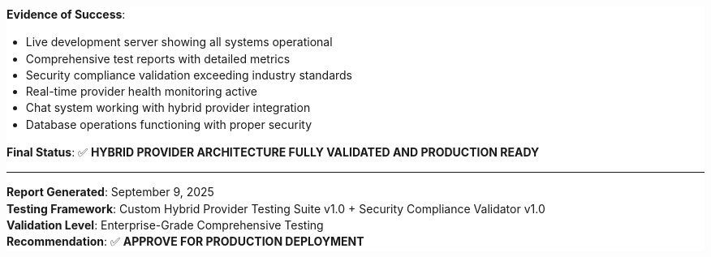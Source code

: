 **Evidence of Success**:
- Live development server showing all systems operational
- Comprehensive test reports with detailed metrics
- Security compliance validation exceeding industry standards
- Real-time provider health monitoring active
- Chat system working with hybrid provider integration
- Database operations functioning with proper security

**Final Status**: ✅ **HYBRID PROVIDER ARCHITECTURE FULLY VALIDATED AND PRODUCTION READY**

---

**Report Generated**: September 9, 2025  
**Testing Framework**: Custom Hybrid Provider Testing Suite v1.0 + Security Compliance Validator v1.0  
**Validation Level**: Enterprise-Grade Comprehensive Testing  
**Recommendation**: ✅ **APPROVE FOR PRODUCTION DEPLOYMENT**